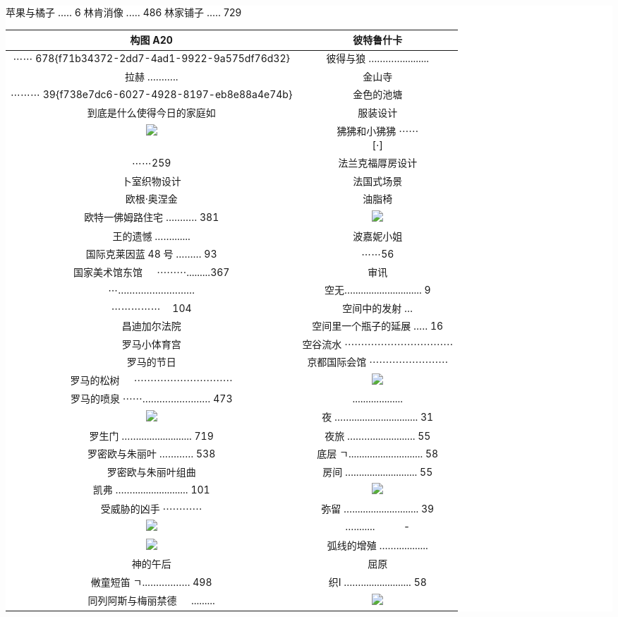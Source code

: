 苹果与橘子 ..... 6
林肯消像 ..... 486
林家铺子 ..... 729

| 构图 A20 | 彼特鲁什卡 |
| :---: | :---: |
| $\cdots \cdots$ 678{f71b34372-2dd7-4ad1-9922-9a575df76d32} | 彼得与狼 ………….......... |
| 拉赫 ……….. | 金山寺 |
| $\cdots \cdots \cdots$ 39{f738e7dc6-6027-4928-8197-eb8e88a4e74b} | 金色的池塘 |
| 到底是什么使得今日的家庭如 | 服装设计 |
| ![](https://cdn.mathpix.com/cropped/2024_05_06_2f96953f844a852da785g-086.jpg?height=302&width=1530&top_left_y=1236&top_left_x=542) | 狒狒和小狒狒 $\cdots \cdots$ <br>  $[\cdot]$ |
| $\cdots \cdots 259$ | 法兰克福㕌房设计 |
| 卜室织物设计 | 法国式场景 |
| 欧根‧奥涅金 | 油脂椅 |
| 欧特一佛姆路住宅 ………‥ 381 | ![](https://cdn.mathpix.com/cropped/2024_05_06_2f96953f844a852da785g-086.jpg?height=277&width=1506&top_left_y=1926&top_left_x=2147) |
| 王的遗憾 ……....... | 波嘉妮小姐 |
| 国际克莱因蓝 48 号 ……… 93 | $\cdots \cdots 56$ |
| 国家美术馆东馆 $\quad \cdots \cdots \cdots . . . . . . . . .367$ | 审讯 |
| $\cdots \ldots \ldots \ldots \ldots \ldots \ldots \ldots \ldots \ldots$ | 空无….......................... 9 |
| $\cdots \cdots \cdots \cdots \cdots \quad 104$ | 空间中的发射 … |
| 昌迪加尔法院 | 空间里一个瓶子的延展 …‥ 16 |
| 罗马小体育宫 | 空谷流水 $\cdots \cdots \cdots \cdots \cdots \cdots \cdots \cdots \cdots \cdots \cdots$ |
| 罗马的节日 | 京都国际会馆 $\cdots \cdots \cdots \cdots \cdots \cdots \cdots \cdots$ |
| 罗马的松树 $\quad \cdots \cdots \cdots \cdots \cdots \cdots \cdots \cdots \cdots \cdots$ | ![](https://cdn.mathpix.com/cropped/2024_05_06_2f96953f844a852da785g-086.jpg?height=151&width=1506&top_left_y=3331&top_left_x=2147) |
| 罗马的喷泉 $\cdots \cdots \ldots \ldots \ldots \ldots \ldots \ldots \ldots \ldots$ 473 | ................... |
| ![](https://cdn.mathpix.com/cropped/2024_05_06_2f96953f844a852da785g-086.jpg?height=151&width=1530&top_left_y=3594&top_left_x=542) | 夜 ……......................... 31 |
| 罗生门 …….................... 719 | 夜旅 ………................ 55 |
| 罗密欧与朱丽叶 ………… 538 | 底层 ㄱ............................ 58 |
| 罗密欧与朱丽叶组曲 | 房间 …........................ 55 |
| 凯弗 ……..................... 101 | ![](https://cdn.mathpix.com/cropped/2024_05_06_2f96953f844a852da785g-086.jpg?height=302&width=1506&top_left_y=4146&top_left_x=2147) |
| 受威胁的凶手 $\cdots \cdots \cdots \cdots$ | 弥留 …......................... 39 |
| ![](https://cdn.mathpix.com/cropped/2024_05_06_2f96953f844a852da785g-086.jpg?height=151&width=1530&top_left_y=4585&top_left_x=542) | …........ $\quad \quad$ - |
| ![](https://cdn.mathpix.com/cropped/2024_05_06_2f96953f844a852da785g-086.jpg?height=151&width=1530&top_left_y=4723&top_left_x=542) | 弧线的增殖 ……............ |
| 神的午后 | 屈原 |
| 敒童短笛 ㄱ..…………… 498 | 织I ……................... 58 |
| 同列阿斯与梅丽禁德 $\quad$......... | ![](https://cdn.mathpix.com/cropped/2024_05_06_2f96953f844a852da785g-086.jpg?height=147&width=1506&top_left_y=5149&top_left_x=2147) |
